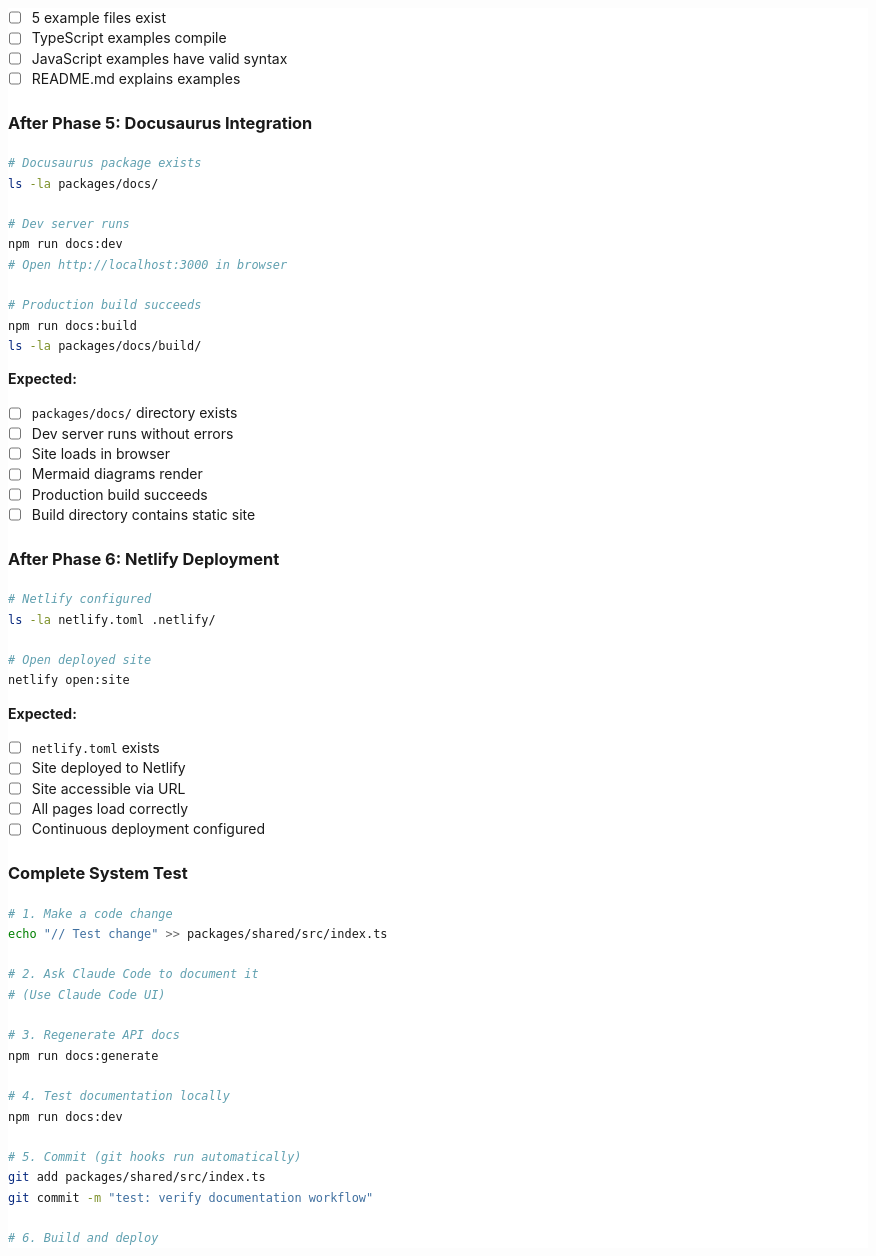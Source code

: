 - [ ] 5 example files exist
- [ ] TypeScript examples compile
- [ ] JavaScript examples have valid syntax
- [ ] README.md explains examples

### After Phase 5: Docusaurus Integration

```bash
# Docusaurus package exists
ls -la packages/docs/

# Dev server runs
npm run docs:dev
# Open http://localhost:3000 in browser

# Production build succeeds
npm run docs:build
ls -la packages/docs/build/
```

**Expected:**

- [ ] `packages/docs/` directory exists
- [ ] Dev server runs without errors
- [ ] Site loads in browser
- [ ] Mermaid diagrams render
- [ ] Production build succeeds
- [ ] Build directory contains static site

### After Phase 6: Netlify Deployment

```bash
# Netlify configured
ls -la netlify.toml .netlify/

# Open deployed site
netlify open:site
```

**Expected:**

- [ ] `netlify.toml` exists
- [ ] Site deployed to Netlify
- [ ] Site accessible via URL
- [ ] All pages load correctly
- [ ] Continuous deployment configured

### Complete System Test

```bash
# 1. Make a code change
echo "// Test change" >> packages/shared/src/index.ts

# 2. Ask Claude Code to document it
# (Use Claude Code UI)

# 3. Regenerate API docs
npm run docs:generate

# 4. Test documentation locally
npm run docs:dev

# 5. Commit (git hooks run automatically)
git add packages/shared/src/index.ts
git commit -m "test: verify documentation workflow"

# 6. Build and deploy
```